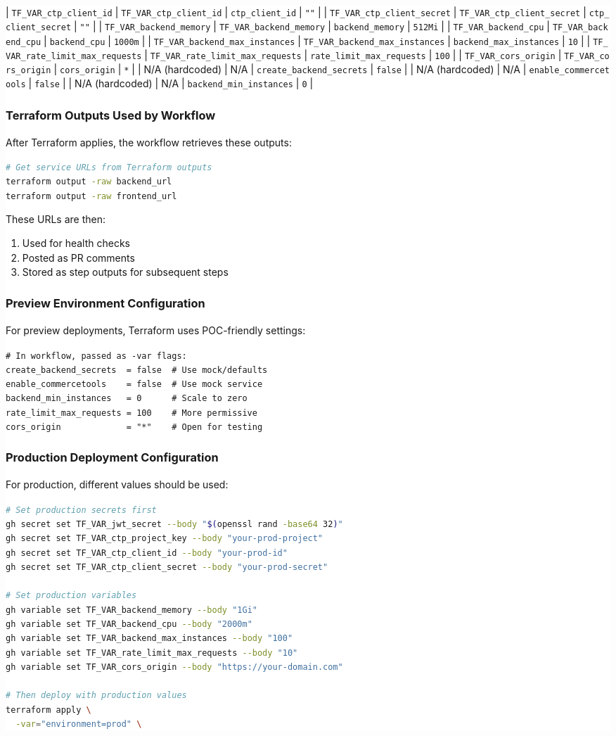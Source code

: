 | `TF_VAR_ctp_client_id` | `TF_VAR_ctp_client_id` | `ctp_client_id` | `""` |
| `TF_VAR_ctp_client_secret` | `TF_VAR_ctp_client_secret` | `ctp_client_secret` | `""` |
| `TF_VAR_backend_memory` | `TF_VAR_backend_memory` | `backend_memory` | `512Mi` |
| `TF_VAR_backend_cpu` | `TF_VAR_backend_cpu` | `backend_cpu` | `1000m` |
| `TF_VAR_backend_max_instances` | `TF_VAR_backend_max_instances` | `backend_max_instances` | `10` |
| `TF_VAR_rate_limit_max_requests` | `TF_VAR_rate_limit_max_requests` | `rate_limit_max_requests` | `100` |
| `TF_VAR_cors_origin` | `TF_VAR_cors_origin` | `cors_origin` | `*` |
| N/A (hardcoded) | N/A | `create_backend_secrets` | `false` |
| N/A (hardcoded) | N/A | `enable_commercetools` | `false` |
| N/A (hardcoded) | N/A | `backend_min_instances` | `0` |

### Terraform Outputs Used by Workflow

After Terraform applies, the workflow retrieves these outputs:

```bash
# Get service URLs from Terraform outputs
terraform output -raw backend_url
terraform output -raw frontend_url
```

These URLs are then:
1. Used for health checks
2. Posted as PR comments
3. Stored as step outputs for subsequent steps

### Preview Environment Configuration

For preview deployments, Terraform uses POC-friendly settings:

```hcl
# In workflow, passed as -var flags:
create_backend_secrets  = false  # Use mock/defaults
enable_commercetools    = false  # Use mock service
backend_min_instances   = 0      # Scale to zero
rate_limit_max_requests = 100    # More permissive
cors_origin             = "*"    # Open for testing
```

### Production Deployment Configuration

For production, different values should be used:

```bash
# Set production secrets first
gh secret set TF_VAR_jwt_secret --body "$(openssl rand -base64 32)"
gh secret set TF_VAR_ctp_project_key --body "your-prod-project"
gh secret set TF_VAR_ctp_client_id --body "your-prod-id"
gh secret set TF_VAR_ctp_client_secret --body "your-prod-secret"

# Set production variables
gh variable set TF_VAR_backend_memory --body "1Gi"
gh variable set TF_VAR_backend_cpu --body "2000m"
gh variable set TF_VAR_backend_max_instances --body "100"
gh variable set TF_VAR_rate_limit_max_requests --body "10"
gh variable set TF_VAR_cors_origin --body "https://your-domain.com"

# Then deploy with production values
terraform apply \
  -var="environment=prod" \
```